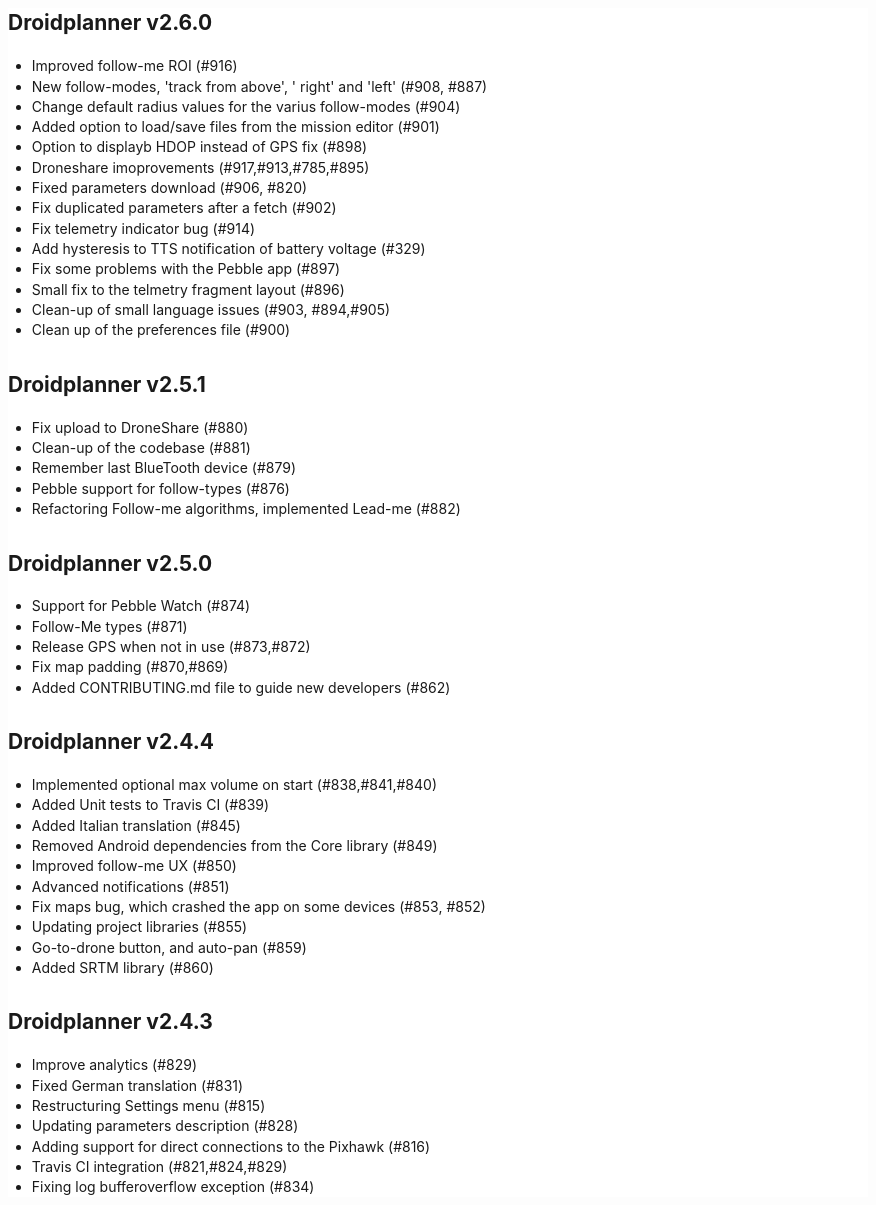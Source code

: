 ## Droidplanner v2.6.0
* Improved follow-me ROI (#916)
* New follow-modes, 'track from above', ' right' and 'left' (#908, #887)
* Change default radius values for the varius follow-modes (#904)
* Added option to load/save files from the mission editor (#901)
* Option to displayb HDOP instead of GPS fix (#898)
* Droneshare imoprovements (#917,#913,#785,#895)
* Fixed parameters download (#906, #820)
* Fix duplicated parameters after a fetch (#902)
* Fix telemetry indicator bug (#914)
* Add hysteresis to TTS notification of battery voltage (#329)
* Fix some problems with the Pebble app (#897)
* Small fix to the telmetry fragment layout (#896)
* Clean-up of small language issues (#903, #894,#905)
* Clean up of the preferences file (#900)

## Droidplanner v2.5.1
* Fix upload to DroneShare (#880)
* Clean-up of the codebase (#881)
* Remember last BlueTooth device (#879)
* Pebble support for follow-types (#876)
* Refactoring Follow-me algorithms, implemented Lead-me (#882)

## Droidplanner v2.5.0
* Support for Pebble Watch (#874)
* Follow-Me types (#871)
* Release GPS when not in use (#873,#872)
* Fix map padding (#870,#869)
* Added CONTRIBUTING.md file to guide new developers (#862)

## Droidplanner v2.4.4
* Implemented optional max volume on start (#838,#841,#840)
* Added Unit tests to Travis CI (#839)
* Added Italian translation (#845)
* Removed Android dependencies from the Core library (#849)
* Improved follow-me UX (#850)
* Advanced notifications (#851)
* Fix maps bug, which crashed the app on some devices (#853, #852)
* Updating project libraries  (#855)
* Go-to-drone button, and auto-pan (#859)
* Added SRTM library (#860)

## Droidplanner v2.4.3
* Improve analytics (#829)
* Fixed German translation (#831)
* Restructuring Settings menu (#815)
* Updating parameters description (#828)
* Adding support for direct connections to the Pixhawk (#816)
* Travis CI integration (#821,#824,#829)
* Fixing log bufferoverflow exception (#834)
